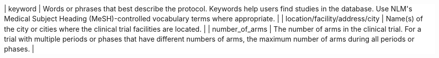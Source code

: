 | keyword&#xA;                                              | Words or phrases that best describe the protocol. Keywords help users find studies in the database. Use NLM's Medical Subject Heading (MeSH)-controlled vocabulary terms where appropriate.&#xA;                                                                                                                                                                                                                                                                                                                                                                                                                                                                                                                                                                                                                                                                                                                                                                                                                                                                                                                                                                                                                                                                                                                                                                                                                                                                                                                                                                                                                                                                                                  |
| location/facility/address/city&#xA;                       | Name(s) of the city or cities where the clinical trial facilities are located.&#xA;                                                                                                                                                                                                                                                                                                                                                                                                                                                                                                                                                                                                                                                                                                                                                                                                                                                                                                                                                                                                                                                                                                                                                                                                                                                                                                                                                                                                                                                                                                                                                                                                               |
| number\_of\_arms&#xA;                                     | The number of arms in the clinical trial. For a trial with multiple periods or phases that have different numbers of arms, the maximum number of arms during all periods or phases.&#xA;                                                                                                                                                                                                                                                                                                                                                                                                                                                                                                                                                                                                                                                                                                                                                                                                                                                                                                                                                                                                                                                                                                                                                                                                                                                                                                                                                                                                                                                                                                          |
